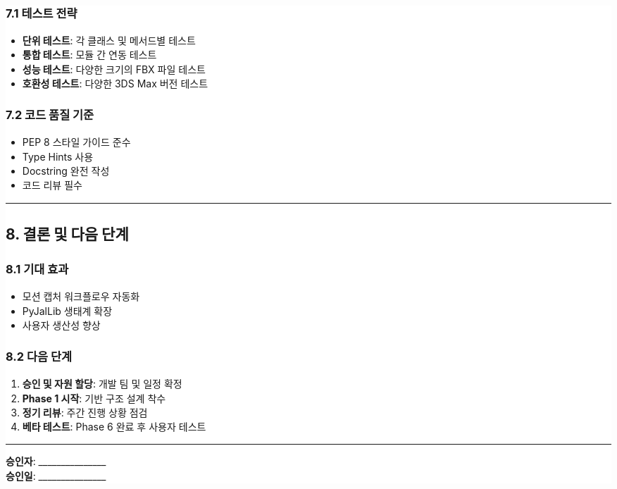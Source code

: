 ### 7.1 테스트 전략
- **단위 테스트**: 각 클래스 및 메서드별 테스트
- **통합 테스트**: 모듈 간 연동 테스트
- **성능 테스트**: 다양한 크기의 FBX 파일 테스트
- **호환성 테스트**: 다양한 3DS Max 버전 테스트

### 7.2 코드 품질 기준
- PEP 8 스타일 가이드 준수
- Type Hints 사용
- Docstring 완전 작성
- 코드 리뷰 필수

---

## 8. 결론 및 다음 단계

### 8.1 기대 효과
- 모션 캡처 워크플로우 자동화
- PyJalLib 생태계 확장
- 사용자 생산성 향상

### 8.2 다음 단계
1. **승인 및 자원 할당**: 개발 팀 및 일정 확정
2. **Phase 1 시작**: 기반 구조 설계 착수
3. **정기 리뷰**: 주간 진행 상황 점검
4. **베타 테스트**: Phase 6 완료 후 사용자 테스트

---

**승인자**: _______________  
**승인일**: _______________ 